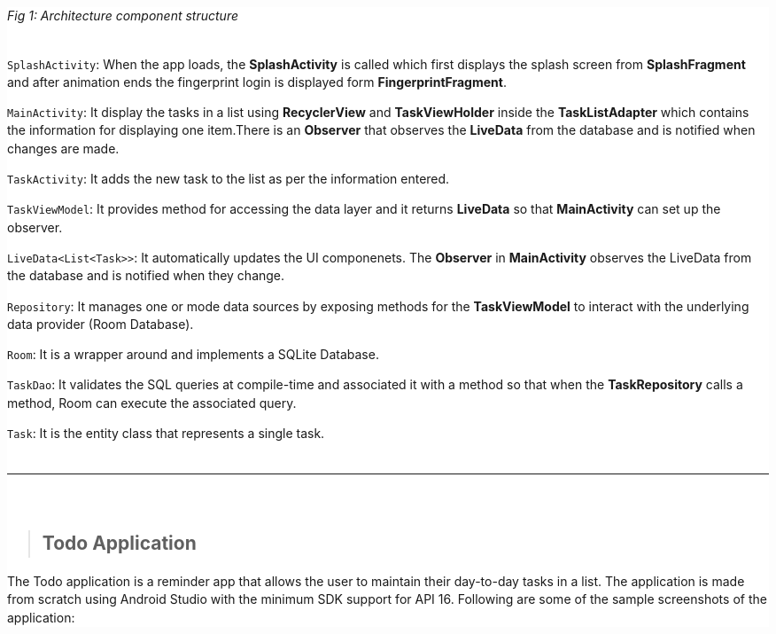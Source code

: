 *Fig 1: Architecture component structure*
\
&nbsp;

`SplashActivity`: When the app loads, the **SplashActivity** is called which first displays the splash screen from **SplashFragment** and after animation ends the fingerprint login is displayed form **FingerprintFragment**.

`MainActivity`: It display the tasks in a list using **RecyclerView** and **TaskViewHolder** inside the **TaskListAdapter** which contains the information for displaying one item.There is an **Observer** that observes the **LiveData** from the database and is notified when changes are made.

`TaskActivity`: It adds the new task to the list as per the information entered.

`TaskViewModel`: It provides method for accessing the data layer and it returns **LiveData** so that **MainActivity** can set up the observer.

`LiveData<List<Task>>`: It automatically updates the UI componenets. The **Observer** in **MainActivity** observes the LiveData from the database and is notified when they change.

`Repository`: It manages one or mode data sources by exposing methods for the **TaskViewModel** to interact with the underlying data provider (Room Database).

`Room`: It is a wrapper around and implements a SQLite Database.

`TaskDao`: It validates the SQL queries at compile-time and associated it with a method so that when the **TaskRepository** calls a method, Room can execute the  associated query.

`Task`: It is the entity class that represents a single task.
\
&nbsp;
****
&nbsp;
>## Todo Application
The Todo application is a reminder app that allows the user to maintain their day-to-day tasks in a list. The application is made from scratch using Android Studio with the minimum SDK support for API 16. Following are some of the sample screenshots of the application:
